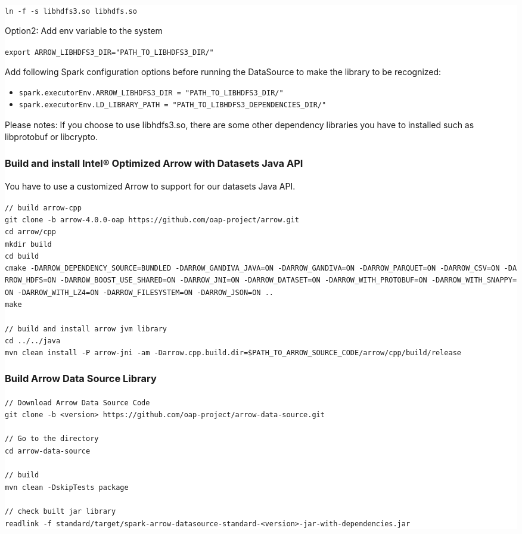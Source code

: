 ```
ln -f -s libhdfs3.so libhdfs.so
```

Option2:
Add env variable to the system
```
export ARROW_LIBHDFS3_DIR="PATH_TO_LIBHDFS3_DIR/"
```

Add following Spark configuration options before running the DataSource to make the library to be recognized:
* `spark.executorEnv.ARROW_LIBHDFS3_DIR = "PATH_TO_LIBHDFS3_DIR/"`
* `spark.executorEnv.LD_LIBRARY_PATH = "PATH_TO_LIBHDFS3_DEPENDENCIES_DIR/"`

Please notes: If you choose to use libhdfs3.so, there are some other dependency libraries you have to installed such as libprotobuf or libcrypto.

### Build and install Intel® Optimized Arrow with Datasets Java API
You have to use a customized Arrow to support for our datasets Java API.

```
// build arrow-cpp
git clone -b arrow-4.0.0-oap https://github.com/oap-project/arrow.git
cd arrow/cpp
mkdir build
cd build
cmake -DARROW_DEPENDENCY_SOURCE=BUNDLED -DARROW_GANDIVA_JAVA=ON -DARROW_GANDIVA=ON -DARROW_PARQUET=ON -DARROW_CSV=ON -DARROW_HDFS=ON -DARROW_BOOST_USE_SHARED=ON -DARROW_JNI=ON -DARROW_DATASET=ON -DARROW_WITH_PROTOBUF=ON -DARROW_WITH_SNAPPY=ON -DARROW_WITH_LZ4=ON -DARROW_FILESYSTEM=ON -DARROW_JSON=ON ..
make

// build and install arrow jvm library
cd ../../java
mvn clean install -P arrow-jni -am -Darrow.cpp.build.dir=$PATH_TO_ARROW_SOURCE_CODE/arrow/cpp/build/release
```

### Build Arrow Data Source Library

```
// Download Arrow Data Source Code
git clone -b <version> https://github.com/oap-project/arrow-data-source.git

// Go to the directory
cd arrow-data-source

// build
mvn clean -DskipTests package

// check built jar library
readlink -f standard/target/spark-arrow-datasource-standard-<version>-jar-with-dependencies.jar
```
